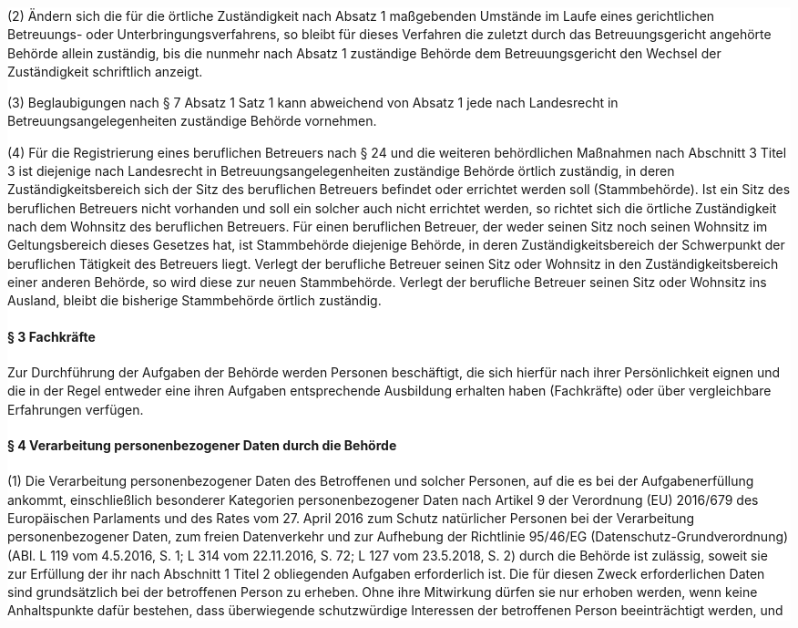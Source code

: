 (2) Ändern sich die für die örtliche Zuständigkeit nach Absatz 1
maßgebenden Umstände im Laufe eines gerichtlichen Betreuungs- oder
Unterbringungsverfahrens, so bleibt für dieses Verfahren die zuletzt
durch das Betreuungsgericht angehörte Behörde allein zuständig, bis
die nunmehr nach Absatz 1 zuständige Behörde dem Betreuungsgericht den
Wechsel der Zuständigkeit schriftlich anzeigt.

(3) Beglaubigungen nach § 7 Absatz 1 Satz 1 kann abweichend von Absatz
1 jede nach Landesrecht in Betreuungsangelegenheiten zuständige
Behörde vornehmen.

(4) Für die Registrierung eines beruflichen Betreuers nach § 24 und
die weiteren behördlichen Maßnahmen nach Abschnitt 3 Titel 3 ist
diejenige nach Landesrecht in Betreuungsangelegenheiten zuständige
Behörde örtlich zuständig, in deren Zuständigkeitsbereich sich der
Sitz des beruflichen Betreuers befindet oder errichtet werden soll
(Stammbehörde). Ist ein Sitz des beruflichen Betreuers nicht vorhanden
und soll ein solcher auch nicht errichtet werden, so richtet sich die
örtliche Zuständigkeit nach dem Wohnsitz des beruflichen Betreuers.
Für einen beruflichen Betreuer, der weder seinen Sitz noch seinen
Wohnsitz im Geltungsbereich dieses Gesetzes hat, ist Stammbehörde
diejenige Behörde, in deren Zuständigkeitsbereich der Schwerpunkt der
beruflichen Tätigkeit des Betreuers liegt. Verlegt der berufliche
Betreuer seinen Sitz oder Wohnsitz in den Zuständigkeitsbereich einer
anderen Behörde, so wird diese zur neuen Stammbehörde. Verlegt der
berufliche Betreuer seinen Sitz oder Wohnsitz ins Ausland, bleibt die
bisherige Stammbehörde örtlich zuständig.


#### § 3 Fachkräfte

Zur Durchführung der Aufgaben der Behörde werden Personen beschäftigt,
die sich hierfür nach ihrer Persönlichkeit eignen und die in der Regel
entweder eine ihren Aufgaben entsprechende Ausbildung erhalten haben
(Fachkräfte) oder über vergleichbare Erfahrungen verfügen.


#### § 4 Verarbeitung personenbezogener Daten durch die Behörde

(1) Die Verarbeitung personenbezogener Daten des Betroffenen und
solcher Personen, auf die es bei der Aufgabenerfüllung ankommt,
einschließlich besonderer Kategorien personenbezogener Daten nach
Artikel 9 der Verordnung (EU) 2016/679 des Europäischen Parlaments und
des Rates vom 27. April 2016 zum Schutz natürlicher Personen bei der
Verarbeitung personenbezogener Daten, zum freien Datenverkehr und zur
Aufhebung der Richtlinie 95/46/EG (Datenschutz-Grundverordnung) (ABl.
L 119 vom 4.5.2016, S. 1; L 314 vom 22.11.2016, S. 72; L 127 vom
23\.5.2018, S. 2) durch die Behörde ist zulässig, soweit sie zur
Erfüllung der ihr nach Abschnitt 1 Titel 2 obliegenden Aufgaben
erforderlich ist. Die für diesen Zweck erforderlichen Daten sind
grundsätzlich bei der betroffenen Person zu erheben. Ohne ihre
Mitwirkung dürfen sie nur erhoben werden, wenn keine Anhaltspunkte
dafür bestehen, dass überwiegende schutzwürdige Interessen der
betroffenen Person beeinträchtigt werden, und
